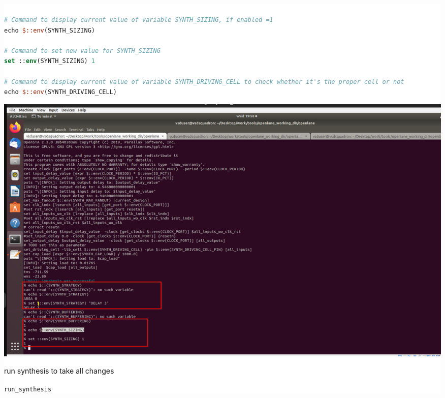 ```tcl

# Command to display current value of variable SYNTH_SIZING, if enabled =1
echo $::env(SYNTH_SIZING)

# Command to set new value for SYNTH_SIZING
set ::env(SYNTH_SIZING) 1

# Command to display current value of variable SYNTH_DRIVING_CELL to check whether it's the proper cell or not
echo $::env(SYNTH_DRIVING_CELL)
```
![](https://github.com/Sirishaterlu/NASSCOM_VSD_SOC_DESIGN_PROGRAM_REPORT/blob/main/File/Screenshot-35.png)

run synthesis to take all changes
```tcl
run_synthesis
```